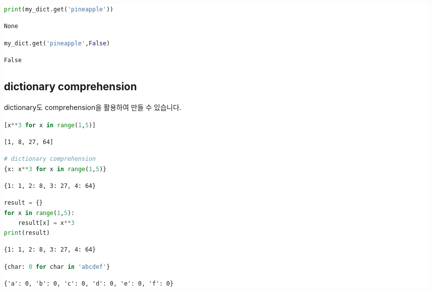 

```python
print(my_dict.get('pineapple'))
```

    None
    


```python
my_dict.get('pineapple',False)
```




    False



## dictionary comprehension

dictionary도 comprehension을 활용하여 만들 수 있습니다. 


```python
[x**3 for x in range(1,5)]
```




    [1, 8, 27, 64]




```python
# dictionary comprehension
{x: x**3 for x in range(1,5)}
```




    {1: 1, 2: 8, 3: 27, 4: 64}




```python
result = {}
for x in range(1,5):
    result[x] = x**3
print(result)
```

    {1: 1, 2: 8, 3: 27, 4: 64}
    


```python
{char: 0 for char in 'abcdef'}
```




    {'a': 0, 'b': 0, 'c': 0, 'd': 0, 'e': 0, 'f': 0}
